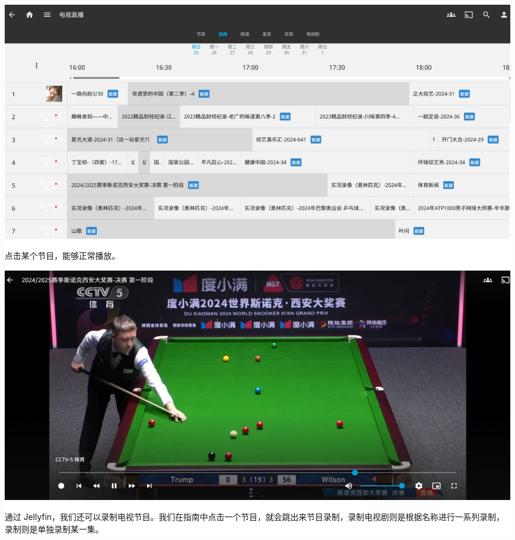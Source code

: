 ![](NAS-11/5edee0dc37c1b5ae664f9aa0950396fe_1C0Wr-wkXZ.png)

点击某个节目，能够正常播放。

![](NAS-11/image_Ytw13iN4RL.png)

通过 Jellyfin，我们还可以录制电视节目。我们在指南中点击一个节目，就会跳出来节目录制，录制电视剧则是根据名称进行一系列录制，录制则是单独录制某一集。
